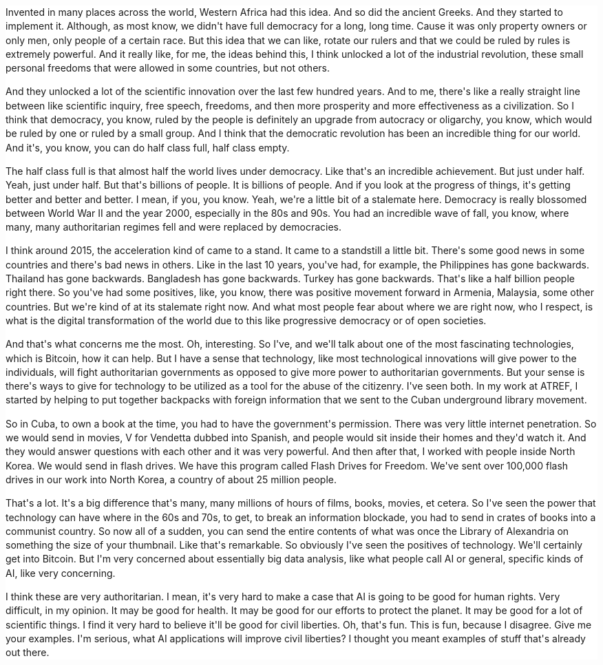 Invented in many places across the world, Western Africa had this idea. And so did the ancient Greeks. And they started to implement it. Although, as most know, we didn't have full democracy for a long, long time. Cause it was only property owners or only men, only people of a certain race. But this idea that we can like, rotate our rulers and that we could be ruled by rules is extremely powerful. And it really like, for me, the ideas behind this, I think unlocked a lot of the industrial revolution, these small personal freedoms that were allowed in some countries, but not others.

And they unlocked a lot of the scientific innovation over the last few hundred years. And to me, there's like a really straight line between like scientific inquiry, free speech, freedoms, and then more prosperity and more effectiveness as a civilization. So I think that democracy, you know, ruled by the people is definitely an upgrade from autocracy or oligarchy, you know, which would be ruled by one or ruled by a small group. And I think that the democratic revolution has been an incredible thing for our world. And it's, you know, you can do half class full, half class empty.

The half class full is that almost half the world lives under democracy. Like that's an incredible achievement. But just under half. Yeah, just under half. But that's billions of people. It is billions of people. And if you look at the progress of things, it's getting better and better and better. I mean, if you, you know. Yeah, we're a little bit of a stalemate here. Democracy is really blossomed between World War II and the year 2000, especially in the 80s and 90s. You had an incredible wave of fall, you know, where many, many authoritarian regimes fell and were replaced by democracies.

I think around 2015, the acceleration kind of came to a stand. It came to a standstill a little bit. There's some good news in some countries and there's bad news in others. Like in the last 10 years, you've had, for example, the Philippines has gone backwards. Thailand has gone backwards. Bangladesh has gone backwards. Turkey has gone backwards. That's like a half billion people right there. So you've had some positives, like, you know, there was positive movement forward in Armenia, Malaysia, some other countries. But we're kind of at its stalemate right now. And what most people fear about where we are right now, who I respect, is what is the digital transformation of the world due to this like progressive democracy or of open societies.

And that's what concerns me the most. Oh, interesting. So I've, and we'll talk about one of the most fascinating technologies, which is Bitcoin, how it can help. But I have a sense that technology, like most technological innovations will give power to the individuals, will fight authoritarian governments as opposed to give more power to authoritarian governments. But your sense is there's ways to give for technology to be utilized as a tool for the abuse of the citizenry. I've seen both. In my work at ATREF, I started by helping to put together backpacks with foreign information that we sent to the Cuban underground library movement.

So in Cuba, to own a book at the time, you had to have the government's permission. There was very little internet penetration. So we would send in movies, V for Vendetta dubbed into Spanish, and people would sit inside their homes and they'd watch it. And they would answer questions with each other and it was very powerful. And then after that, I worked with people inside North Korea. We would send in flash drives. We have this program called Flash Drives for Freedom. We've sent over 100,000 flash drives in our work into North Korea, a country of about 25 million people.

That's a lot. It's a big difference that's many, many millions of hours of films, books, movies, et cetera. So I've seen the power that technology can have where in the 60s and 70s, to get, to break an information blockade, you had to send in crates of books into a communist country. So now all of a sudden, you can send the entire contents of what was once the Library of Alexandria on something the size of your thumbnail. Like that's remarkable. So obviously I've seen the positives of technology. We'll certainly get into Bitcoin. But I'm very concerned about essentially big data analysis, like what people call AI or general, specific kinds of AI, like very concerning.

I think these are very authoritarian. I mean, it's very hard to make a case that AI is going to be good for human rights. Very difficult, in my opinion. It may be good for health. It may be good for our efforts to protect the planet. It may be good for a lot of scientific things. I find it very hard to believe it'll be good for civil liberties. Oh, that's fun. This is fun, because I disagree. Give me your examples. I'm serious, what AI applications will improve civil liberties? I thought you meant examples of stuff that's already out there.
